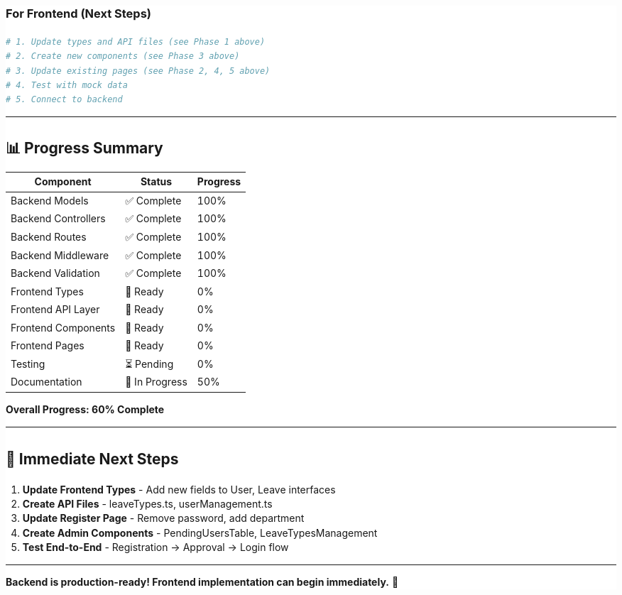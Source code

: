 ### For Frontend (Next Steps)
```bash
# 1. Update types and API files (see Phase 1 above)
# 2. Create new components (see Phase 3 above)
# 3. Update existing pages (see Phase 2, 4, 5 above)
# 4. Test with mock data
# 5. Connect to backend
```

---

## 📊 Progress Summary

| Component | Status | Progress |
|-----------|--------|----------|
| Backend Models | ✅ Complete | 100% |
| Backend Controllers | ✅ Complete | 100% |
| Backend Routes | ✅ Complete | 100% |
| Backend Middleware | ✅ Complete | 100% |
| Backend Validation | ✅ Complete | 100% |
| Frontend Types | 🔄 Ready | 0% |
| Frontend API Layer | 🔄 Ready | 0% |
| Frontend Components | 🔄 Ready | 0% |
| Frontend Pages | 🔄 Ready | 0% |
| Testing | ⏳ Pending | 0% |
| Documentation | 🔄 In Progress | 50% |

**Overall Progress: 60% Complete**

---

## 🎯 Immediate Next Steps

1. **Update Frontend Types** - Add new fields to User, Leave interfaces
2. **Create API Files** - leaveTypes.ts, userManagement.ts
3. **Update Register Page** - Remove password, add department
4. **Create Admin Components** - PendingUsersTable, LeaveTypesManagement
5. **Test End-to-End** - Registration → Approval → Login flow

---

**Backend is production-ready! Frontend implementation can begin immediately.** 🚀
